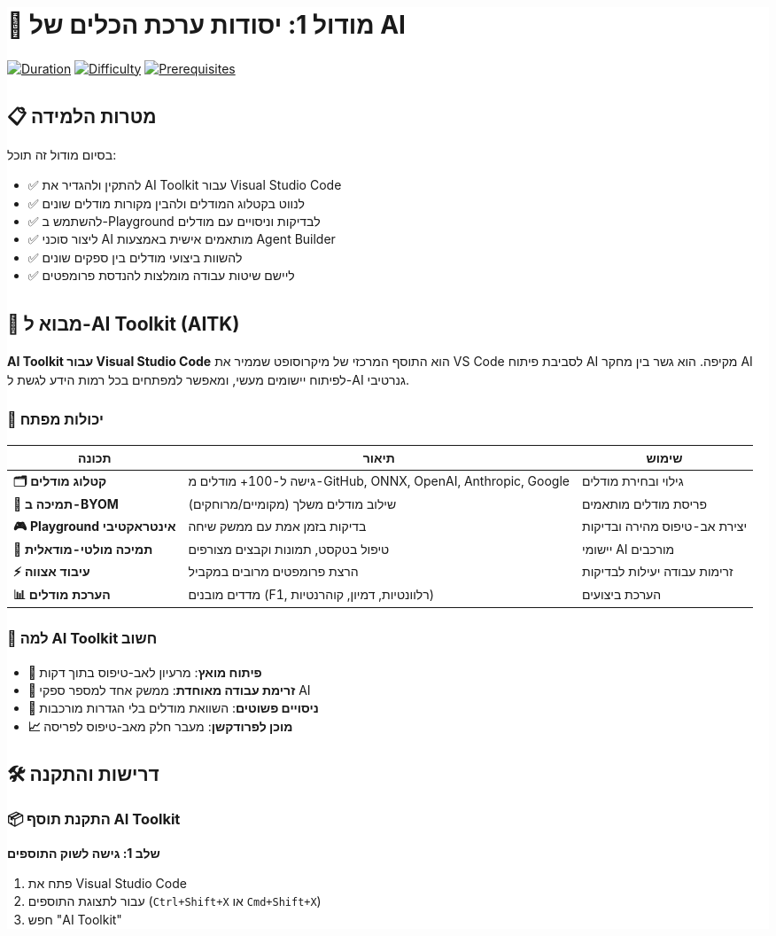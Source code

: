 
# 🚀 מודול 1: יסודות ערכת הכלים של AI

[![Duration](https://img.shields.io/badge/Duration-15%20minutes-blue.svg)]()
[![Difficulty](https://img.shields.io/badge/Difficulty-Beginner-green.svg)]()
[![Prerequisites](https://img.shields.io/badge/Prerequisites-VS%20Code-orange.svg)]()

## 📋 מטרות הלמידה

בסיום מודול זה תוכל:
- ✅ להתקין ולהגדיר את AI Toolkit עבור Visual Studio Code
- ✅ לנווט בקטלוג המודלים ולהבין מקורות מודלים שונים
- ✅ להשתמש ב-Playground לבדיקות וניסויים עם מודלים
- ✅ ליצור סוכני AI מותאמים אישית באמצעות Agent Builder
- ✅ להשוות ביצועי מודלים בין ספקים שונים
- ✅ ליישם שיטות עבודה מומלצות להנדסת פרומפטים

## 🧠 מבוא ל-AI Toolkit (AITK)

**AI Toolkit עבור Visual Studio Code** הוא התוסף המרכזי של מיקרוסופט שממיר את VS Code לסביבת פיתוח AI מקיפה. הוא גשר בין מחקר AI לפיתוח יישומים מעשי, ומאפשר למפתחים בכל רמות הידע לגשת ל-AI גנרטיבי.

### 🌟 יכולות מפתח

| תכונה | תיאור | שימוש |
|---------|-------------|----------|
| **🗂️ קטלוג מודלים** | גישה ל-100+ מודלים מ-GitHub, ONNX, OpenAI, Anthropic, Google | גילוי ובחירת מודלים |
| **🔌 תמיכה ב-BYOM** | שילוב מודלים משלך (מקומיים/מרוחקים) | פריסת מודלים מותאמים |
| **🎮 Playground אינטראקטיבי** | בדיקות בזמן אמת עם ממשק שיחה | יצירת אב-טיפוס מהירה ובדיקות |
| **📎 תמיכה מולטי-מודאלית** | טיפול בטקסט, תמונות וקבצים מצורפים | יישומי AI מורכבים |
| **⚡ עיבוד אצווה** | הרצת פרומפטים מרובים במקביל | זרימות עבודה יעילות לבדיקות |
| **📊 הערכת מודלים** | מדדים מובנים (F1, רלוונטיות, דמיון, קוהרנטיות) | הערכת ביצועים |

### 🎯 למה AI Toolkit חשוב

- **🚀 פיתוח מואץ**: מרעיון לאב-טיפוס בתוך דקות
- **🔄 זרימת עבודה מאוחדת**: ממשק אחד למספר ספקי AI
- **🧪 ניסויים פשוטים**: השוואת מודלים בלי הגדרות מורכבות
- **📈 מוכן לפרודקשן**: מעבר חלק מאב-טיפוס לפריסה

## 🛠️ דרישות והתקנה

### 📦 התקנת תוסף AI Toolkit

**שלב 1: גישה לשוק התוספים**
1. פתח את Visual Studio Code
2. עבור לתצוגת התוספים (`Ctrl+Shift+X` או `Cmd+Shift+X`)
3. חפש "AI Toolkit"
